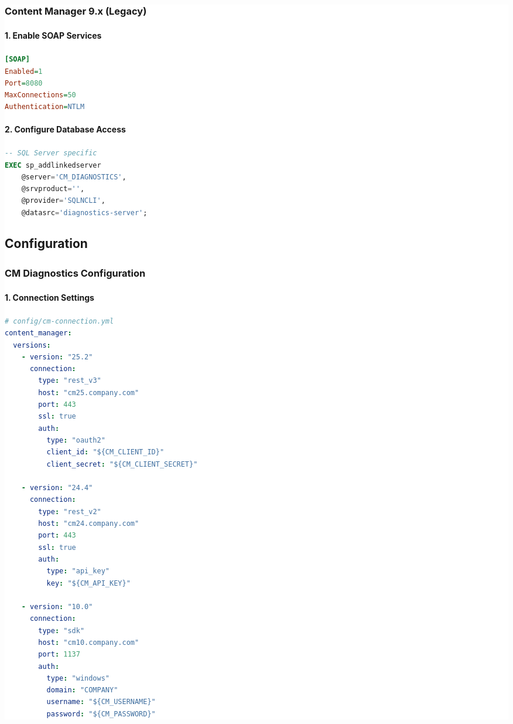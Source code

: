### Content Manager 9.x (Legacy)

#### 1. Enable SOAP Services
```ini
[SOAP]
Enabled=1
Port=8080
MaxConnections=50
Authentication=NTLM
```

#### 2. Configure Database Access
```sql
-- SQL Server specific
EXEC sp_addlinkedserver 
    @server='CM_DIAGNOSTICS',
    @srvproduct='',
    @provider='SQLNCLI',
    @datasrc='diagnostics-server';
```

## Configuration

### CM Diagnostics Configuration

#### 1. Connection Settings
```yaml
# config/cm-connection.yml
content_manager:
  versions:
    - version: "25.2"
      connection:
        type: "rest_v3"
        host: "cm25.company.com"
        port: 443
        ssl: true
        auth:
          type: "oauth2"
          client_id: "${CM_CLIENT_ID}"
          client_secret: "${CM_CLIENT_SECRET}"
      
    - version: "24.4"
      connection:
        type: "rest_v2"
        host: "cm24.company.com"
        port: 443
        ssl: true
        auth:
          type: "api_key"
          key: "${CM_API_KEY}"
    
    - version: "10.0"
      connection:
        type: "sdk"
        host: "cm10.company.com"
        port: 1137
        auth:
          type: "windows"
          domain: "COMPANY"
          username: "${CM_USERNAME}"
          password: "${CM_PASSWORD}"
```
